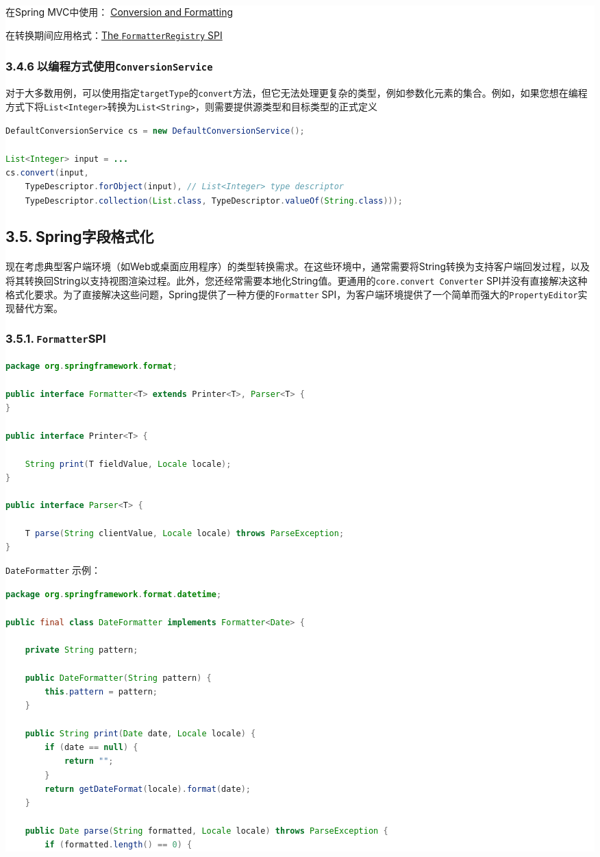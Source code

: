 在Spring MVC中使用： [Conversion and Formatting](https://docs.spring.io/spring-framework/docs/current/reference/html/web.html#mvc-config-conversion)

在转换期间应用格式：[The `FormatterRegistry` SPI](https://docs.spring.io/spring-framework/docs/current/reference/html/core.html#format-FormatterRegistry-SPI) 

### 3.4.6 以编程方式使用`ConversionService`

对于大多数用例，可以使用指定`targetType`的`convert`方法，但它无法处理更复杂的类型，例如参数化元素的集合。例如，如果您想在编程方式下将`List<Integer>`转换为`List<String>`，则需要提供源类型和目标类型的正式定义

```java
DefaultConversionService cs = new DefaultConversionService();

List<Integer> input = ...
cs.convert(input,
    TypeDescriptor.forObject(input), // List<Integer> type descriptor
    TypeDescriptor.collection(List.class, TypeDescriptor.valueOf(String.class)));
```

## 3.5. Spring字段格式化

现在考虑典型客户端环境（如Web或桌面应用程序）的类型转换需求。在这些环境中，通常需要将String转换为支持客户端回发过程，以及将其转换回String以支持视图渲染过程。此外，您还经常需要本地化String值。更通用的`core.convert Converter` SPI并没有直接解决这种格式化要求。为了直接解决这些问题，Spring提供了一种方便的`Formatter` SPI，为客户端环境提供了一个简单而强大的`PropertyEditor`实现替代方案。

### 3.5.1. `Formatter`SPI

```java
package org.springframework.format;

public interface Formatter<T> extends Printer<T>, Parser<T> {
}

public interface Printer<T> {

    String print(T fieldValue, Locale locale);
}

public interface Parser<T> {

    T parse(String clientValue, Locale locale) throws ParseException;
}
```

`DateFormatter` 示例：

```java
package org.springframework.format.datetime;

public final class DateFormatter implements Formatter<Date> {

    private String pattern;

    public DateFormatter(String pattern) {
        this.pattern = pattern;
    }

    public String print(Date date, Locale locale) {
        if (date == null) {
            return "";
        }
        return getDateFormat(locale).format(date);
    }

    public Date parse(String formatted, Locale locale) throws ParseException {
        if (formatted.length() == 0) {
```